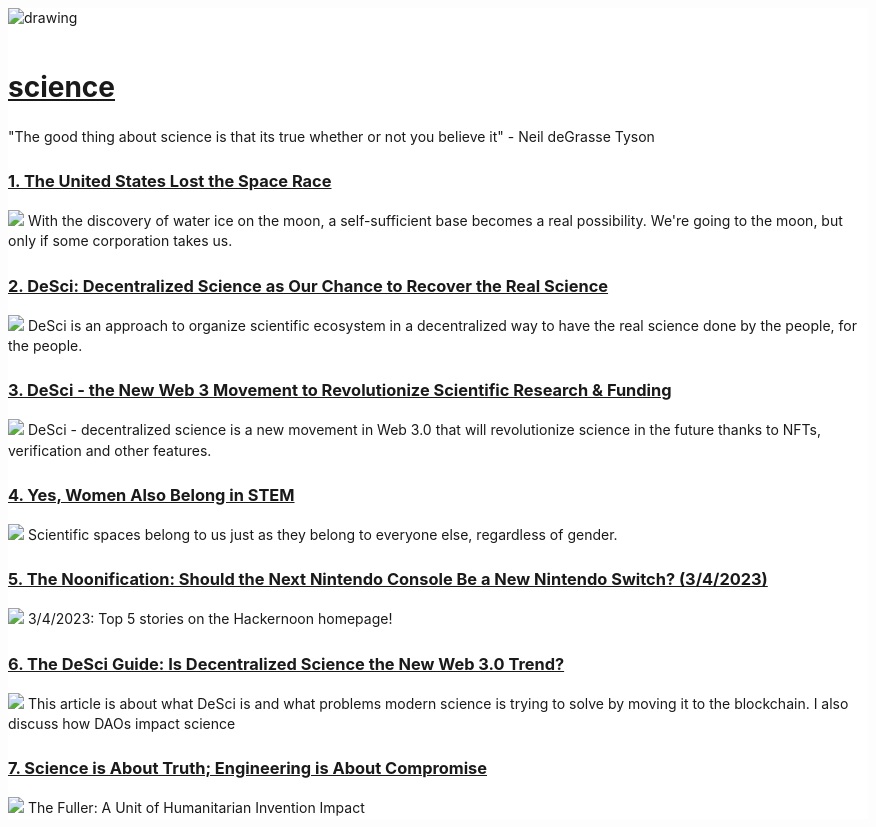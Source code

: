 <img src="https://hackernoon.com/banner-image.png" alt="drawing" width="1012"/>

# [science](https://hackernoon.com/tagged/science)
"The good thing about science is that its true whether or not you believe it" - Neil deGrasse Tyson

### [1. The United States Lost the Space Race](https://hackernoon.com/the-united-states-lost-the-space-race-i83833g0)
![](https://cdn.hackernoon.com/images/Y8OnbrBlePVzFHizwYeYKtHAbMn1-9f8d28ow.jpeg)
With the discovery of water ice on the moon, a self-sufficient base becomes a real possibility. We're going to the moon, but only if some corporation takes us.

### [2. DeSci: Decentralized Science as Our Chance to Recover the Real Science](https://hackernoon.com/desci-decentralized-science-as-our-chance-to-recover-the-real-science)
![](https://cdn.hackernoon.com/images/ywzf2Wmk2AecBNXbMjpWtrBaq9G3-5292eym.jpeg)
DeSci is an approach to organize scientific ecosystem in a decentralized way to have the real science done by the people, for the  people.

### [3. DeSci - the New Web 3 Movement to Revolutionize Scientific Research & Funding](https://hackernoon.com/desci-the-new-web-3-movement-to-revolutionize-scientific-research-and-funding)
![](https://cdn.hackernoon.com/images/IZH5VrBxylTJuG6oTbU11LwJemA3-4de34oc.jpeg)
DeSci - decentralized science is a new movement in Web 3.0 that will revolutionize science in the future thanks to NFTs, verification and other features.

### [4. Yes, Women Also Belong in STEM](https://hackernoon.com/yes-women-also-belong-in-stem)
![](https://cdn.hackernoon.com/images/M6G22rxQzLTqx37eMqcSVG1Ybvj2-8fa3wb2.jpeg)
Scientific spaces belong to us just as they belong to everyone else, regardless of gender.

### [5. The Noonification: Should the Next Nintendo Console Be a New Nintendo Switch? (3/4/2023)](https://hackernoon.com/3-4-2023-noonification)
![](https://cdn.hackernoon.com/images/zduv342l.gif)
3/4/2023: Top 5 stories on the Hackernoon homepage!

### [6. The DeSci Guide: Is Decentralized Science the New Web 3.0 Trend?](https://hackernoon.com/the-desci-guide-is-decentralized-science-the-new-web-30-trend)
![](https://cdn.hackernoon.com/images/ibiIhGcvjcMB9ly4daDKGWgs0wq1-cye3kpg.jpeg)
This article is about what DeSci is and what problems modern science is trying to solve by moving it to the blockchain. I also discuss how DAOs impact science

### [7. Science is About Truth; Engineering is About Compromise](https://hackernoon.com/science-is-about-truth-engineering-is-about-compromise-uucg376x)
![](https://images.unsplash.com/photo-1513257805917-a0da1146eb15?ixlib=rb-1.2.1&q=80&fm=jpg&crop=entropy&cs=tinysrgb&w=1080&fit=max&ixid=eyJhcHBfaWQiOjEwMDk2Mn0)
The Fuller: A Unit of Humanitarian Invention Impact
